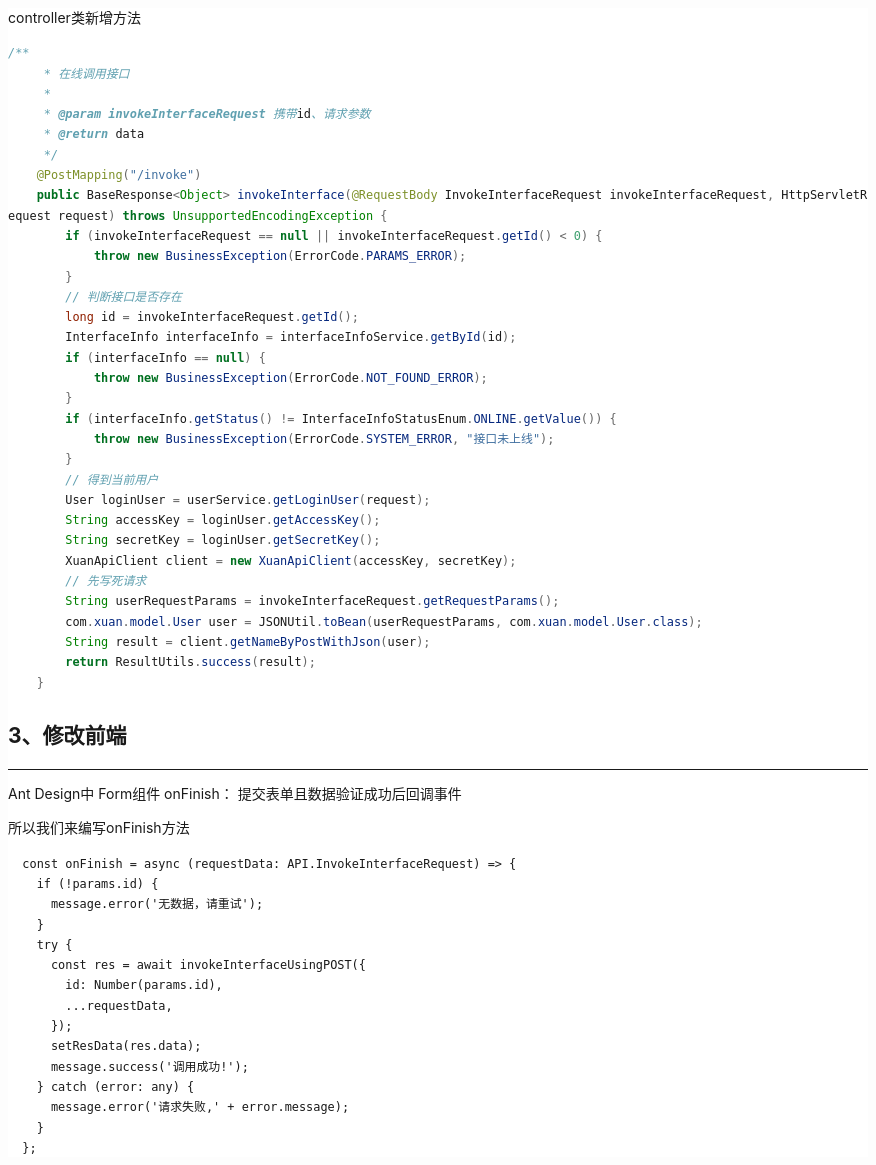

controller类新增方法

```java
/**
	 * 在线调用接口
	 *
	 * @param invokeInterfaceRequest 携带id、请求参数
	 * @return data
	 */
	@PostMapping("/invoke")
	public BaseResponse<Object> invokeInterface(@RequestBody InvokeInterfaceRequest invokeInterfaceRequest, HttpServletRequest request) throws UnsupportedEncodingException {
		if (invokeInterfaceRequest == null || invokeInterfaceRequest.getId() < 0) {
			throw new BusinessException(ErrorCode.PARAMS_ERROR);
		}
		// 判断接口是否存在
		long id = invokeInterfaceRequest.getId();
		InterfaceInfo interfaceInfo = interfaceInfoService.getById(id);
		if (interfaceInfo == null) {
			throw new BusinessException(ErrorCode.NOT_FOUND_ERROR);
		}
		if (interfaceInfo.getStatus() != InterfaceInfoStatusEnum.ONLINE.getValue()) {
			throw new BusinessException(ErrorCode.SYSTEM_ERROR, "接口未上线");
		}
		// 得到当前用户
		User loginUser = userService.getLoginUser(request);
		String accessKey = loginUser.getAccessKey();
		String secretKey = loginUser.getSecretKey();
		XuanApiClient client = new XuanApiClient(accessKey, secretKey);
		// 先写死请求
		String userRequestParams = invokeInterfaceRequest.getRequestParams();
		com.xuan.model.User user = JSONUtil.toBean(userRequestParams, com.xuan.model.User.class);
		String result = client.getNameByPostWithJson(user);
		return ResultUtils.success(result);
	}
```





## 3、修改前端

---



Ant Design中 Form组件 onFinish： 提交表单且数据验证成功后回调事件

所以我们来编写onFinish方法

```tsx
  const onFinish = async (requestData: API.InvokeInterfaceRequest) => {
    if (!params.id) {
      message.error('无数据，请重试');
    }
    try {
      const res = await invokeInterfaceUsingPOST({
        id: Number(params.id),
        ...requestData,
      });
      setResData(res.data);
      message.success('调用成功!');
    } catch (error: any) {
      message.error('请求失败,' + error.message);
    }
  };
```
